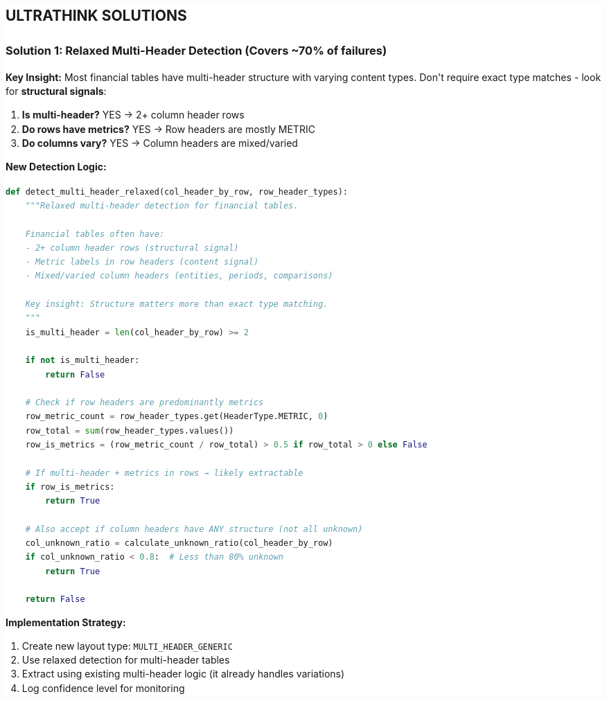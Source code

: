 
## ULTRATHINK SOLUTIONS

### Solution 1: Relaxed Multi-Header Detection (Covers ~70% of failures)

**Key Insight:** Most financial tables have multi-header structure with varying content types. Don't require exact type matches - look for **structural signals**:

1. **Is multi-header?** YES → 2+ column header rows
2. **Do rows have metrics?** YES → Row headers are mostly METRIC
3. **Do columns vary?** YES → Column headers are mixed/varied

**New Detection Logic:**
```python
def detect_multi_header_relaxed(col_header_by_row, row_header_types):
    """Relaxed multi-header detection for financial tables.

    Financial tables often have:
    - 2+ column header rows (structural signal)
    - Metric labels in row headers (content signal)
    - Mixed/varied column headers (entities, periods, comparisons)

    Key insight: Structure matters more than exact type matching.
    """
    is_multi_header = len(col_header_by_row) >= 2

    if not is_multi_header:
        return False

    # Check if row headers are predominantly metrics
    row_metric_count = row_header_types.get(HeaderType.METRIC, 0)
    row_total = sum(row_header_types.values())
    row_is_metrics = (row_metric_count / row_total) > 0.5 if row_total > 0 else False

    # If multi-header + metrics in rows → likely extractable
    if row_is_metrics:
        return True

    # Also accept if column headers have ANY structure (not all unknown)
    col_unknown_ratio = calculate_unknown_ratio(col_header_by_row)
    if col_unknown_ratio < 0.8:  # Less than 80% unknown
        return True

    return False
```

**Implementation Strategy:**
1. Create new layout type: `MULTI_HEADER_GENERIC`
2. Use relaxed detection for multi-header tables
3. Extract using existing multi-header logic (it already handles variations)
4. Log confidence level for monitoring
